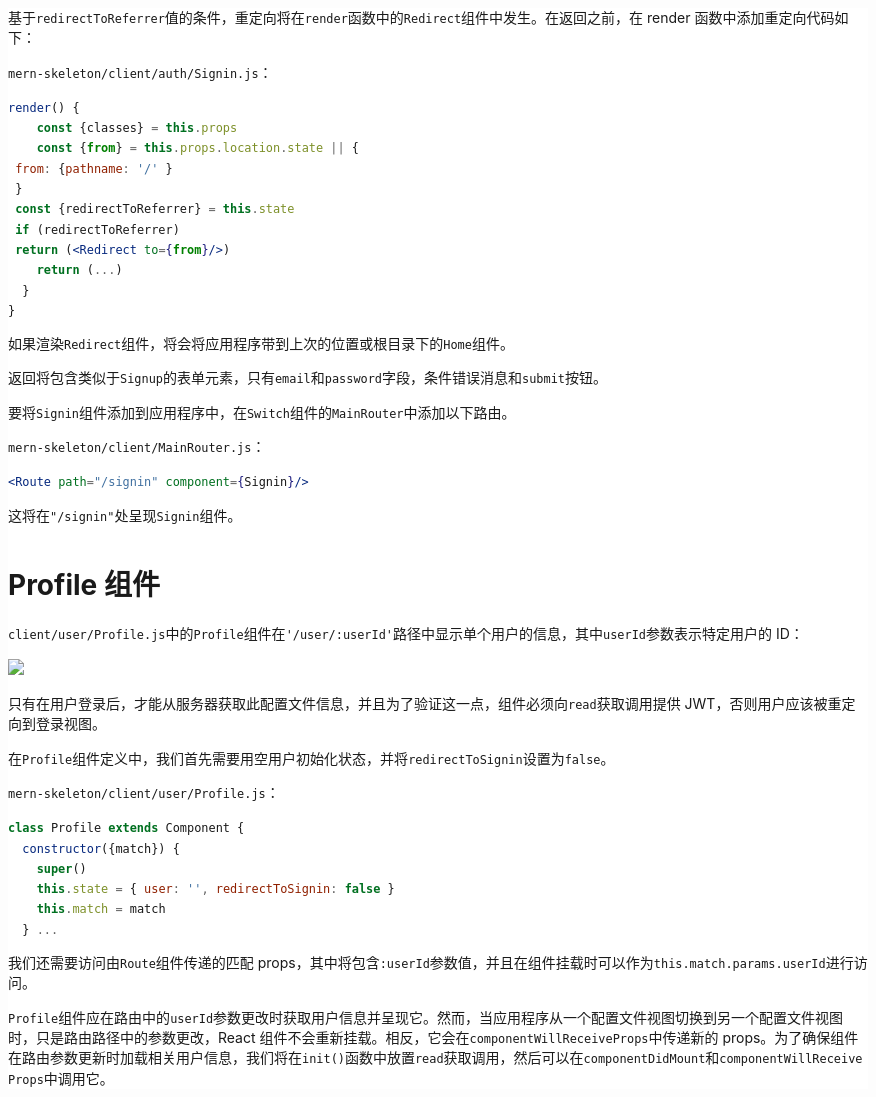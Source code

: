 基于`redirectToReferrer`值的条件，重定向将在`render`函数中的`Redirect`组件中发生。在返回之前，在 render 函数中添加重定向代码如下：

`mern-skeleton/client/auth/Signin.js`：

```jsx
render() {
    const {classes} = this.props
    const {from} = this.props.location.state || {
 from: {pathname: '/' }
 } 
 const {redirectToReferrer} = this.state
 if (redirectToReferrer)
 return (<Redirect to={from}/>)
    return (...)
  }
}
```

如果渲染`Redirect`组件，将会将应用程序带到上次的位置或根目录下的`Home`组件。

返回将包含类似于`Signup`的表单元素，只有`email`和`password`字段，条件错误消息和`submit`按钮。

要将`Signin`组件添加到应用程序中，在`Switch`组件的`MainRouter`中添加以下路由。

`mern-skeleton/client/MainRouter.js`：

```jsx
<Route path="/signin" component={Signin}/>
```

这将在`"/signin"`处呈现`Signin`组件。

# Profile 组件

`client/user/Profile.js`中的`Profile`组件在`'/user/:userId'`路径中显示单个用户的信息，其中`userId`参数表示特定用户的 ID：

![](https://github.com/OpenDocCN/freelearn-react-zh/raw/master/docs/flstk-react-pj/img/cb24bc18-4a74-4041-b29f-ab6635c68723.png)

只有在用户登录后，才能从服务器获取此配置文件信息，并且为了验证这一点，组件必须向`read`获取调用提供 JWT，否则用户应该被重定向到登录视图。

在`Profile`组件定义中，我们首先需要用空用户初始化状态，并将`redirectToSignin`设置为`false`。

`mern-skeleton/client/user/Profile.js`：

```jsx
class Profile extends Component {
  constructor({match}) {
    super()
    this.state = { user: '', redirectToSignin: false }
    this.match = match 
  } ...
```

我们还需要访问由`Route`组件传递的匹配 props，其中将包含`:userId`参数值，并且在组件挂载时可以作为`this.match.params.userId`进行访问。

`Profile`组件应在路由中的`userId`参数更改时获取用户信息并呈现它。然而，当应用程序从一个配置文件视图切换到另一个配置文件视图时，只是路由路径中的参数更改，React 组件不会重新挂载。相反，它会在`componentWillReceiveProps`中传递新的 props。为了确保组件在路由参数更新时加载相关用户信息，我们将在`init()`函数中放置`read`获取调用，然后可以在`componentDidMount`和`componentWillReceiveProps`中调用它。
